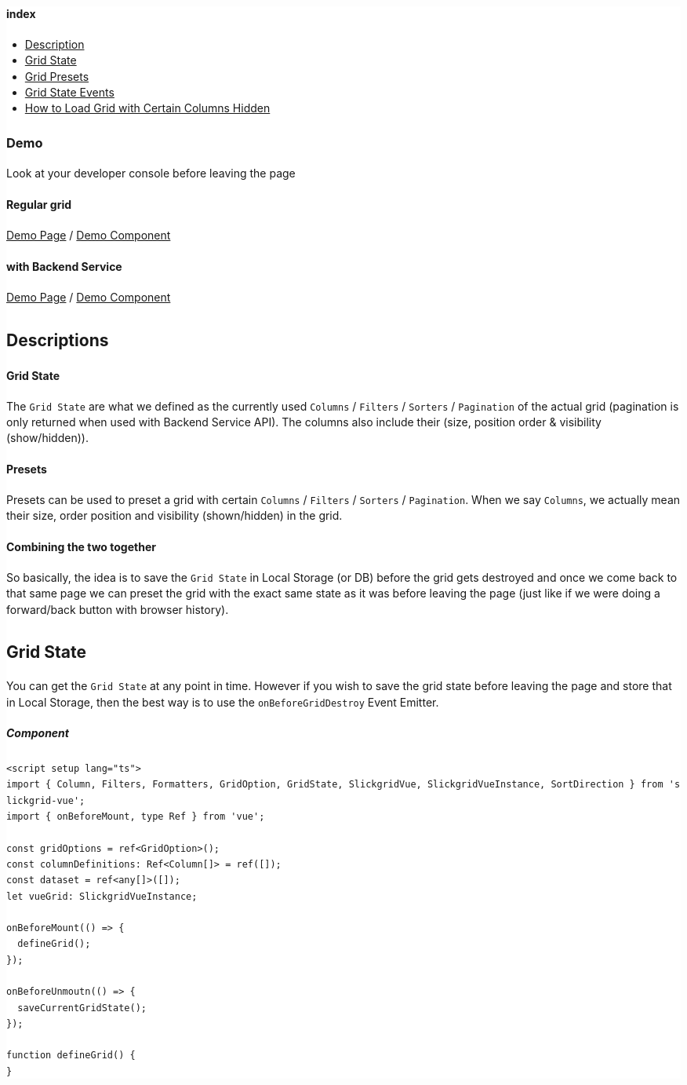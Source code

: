#### index
- [Description](#descriptions)
- [Grid State](#grid-state-1)
- [Grid Presets](#grid-presets)
- [Grid State Events](#grid-state-events)
- [How to Load Grid with Certain Columns Hidden](#how-to-load-grid-with-certain-columns-preset-example-hide-certain-columns-on-load)

### Demo
Look at your developer console before leaving the page
#### Regular grid
[Demo Page](https://ghiscoding.github.io/slickgrid-vue-demos/#/Example4) / [Demo Component](https://github.com/ghiscoding/slickgrid-universal/blob/master/demos/vue/src/components/Example4.vue)

#### with Backend Service
[Demo Page](https://ghiscoding.github.io/slickgrid-vue-demos/#/Example6) / [Demo Component](https://github.com/ghiscoding/slickgrid-universal/blob/master/demos/vue/src/components/Example6.vue)

## Descriptions
#### Grid State
The `Grid State` are what we defined as the currently used `Columns` / `Filters` / `Sorters` / `Pagination` of the actual grid (pagination is only returned when used with Backend Service API). The columns also include their (size, position order & visibility (show/hidden)).
#### Presets
Presets can be used to preset a grid with certain `Columns` / `Filters` / `Sorters` / `Pagination`. When we say `Columns`, we actually mean their size, order position and visibility (shown/hidden) in the grid.
#### Combining the two together
So basically, the idea is to save the `Grid State` in Local Storage (or DB) before the grid gets destroyed and once we come back to that same page we can preset the grid with the exact same state as it was before leaving the page (just like if we were doing a forward/back button with browser history).

## Grid State
You can get the `Grid State` at any point in time. However if you wish to save the grid state before leaving the page and store that in Local Storage, then the best way is to use the `onBeforeGridDestroy` Event Emitter.

##### Component
```vue
<script setup lang="ts">
import { Column, Filters, Formatters, GridOption, GridState, SlickgridVue, SlickgridVueInstance, SortDirection } from 'slickgrid-vue';
import { onBeforeMount, type Ref } from 'vue';

const gridOptions = ref<GridOption>();
const columnDefinitions: Ref<Column[]> = ref([]);
const dataset = ref<any[]>([]);
let vueGrid: SlickgridVueInstance;

onBeforeMount(() => {
  defineGrid();
});

onBeforeUnmoutn(() => {
  saveCurrentGridState();
});

function defineGrid() {
}
```
